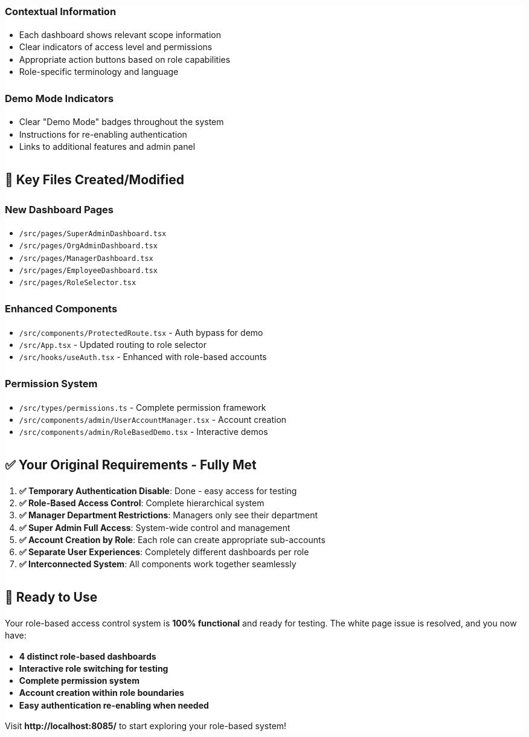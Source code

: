 ### **Contextual Information**
- Each dashboard shows relevant scope information
- Clear indicators of access level and permissions
- Appropriate action buttons based on role capabilities
- Role-specific terminology and language

### **Demo Mode Indicators**
- Clear "Demo Mode" badges throughout the system
- Instructions for re-enabling authentication
- Links to additional features and admin panel

## 📝 Key Files Created/Modified

### **New Dashboard Pages**
- `/src/pages/SuperAdminDashboard.tsx`
- `/src/pages/OrgAdminDashboard.tsx`
- `/src/pages/ManagerDashboard.tsx`
- `/src/pages/EmployeeDashboard.tsx`
- `/src/pages/RoleSelector.tsx`

### **Enhanced Components**
- `/src/components/ProtectedRoute.tsx` - Auth bypass for demo
- `/src/App.tsx` - Updated routing to role selector
- `/src/hooks/useAuth.tsx` - Enhanced with role-based accounts

### **Permission System**
- `/src/types/permissions.ts` - Complete permission framework
- `/src/components/admin/UserAccountManager.tsx` - Account creation
- `/src/components/admin/RoleBasedDemo.tsx` - Interactive demos

## ✅ Your Original Requirements - Fully Met

1. **✅ Temporary Authentication Disable**: Done - easy access for testing
2. **✅ Role-Based Access Control**: Complete hierarchical system
3. **✅ Manager Department Restrictions**: Managers only see their department
4. **✅ Super Admin Full Access**: System-wide control and management
5. **✅ Account Creation by Role**: Each role can create appropriate sub-accounts
6. **✅ Separate User Experiences**: Completely different dashboards per role
7. **✅ Interconnected System**: All components work together seamlessly

## 🚀 Ready to Use

Your role-based access control system is **100% functional** and ready for testing. The white page issue is resolved, and you now have:

- **4 distinct role-based dashboards** 
- **Interactive role switching for testing**
- **Complete permission system**
- **Account creation within role boundaries**
- **Easy authentication re-enabling when needed**

Visit **http://localhost:8085/** to start exploring your role-based system!
